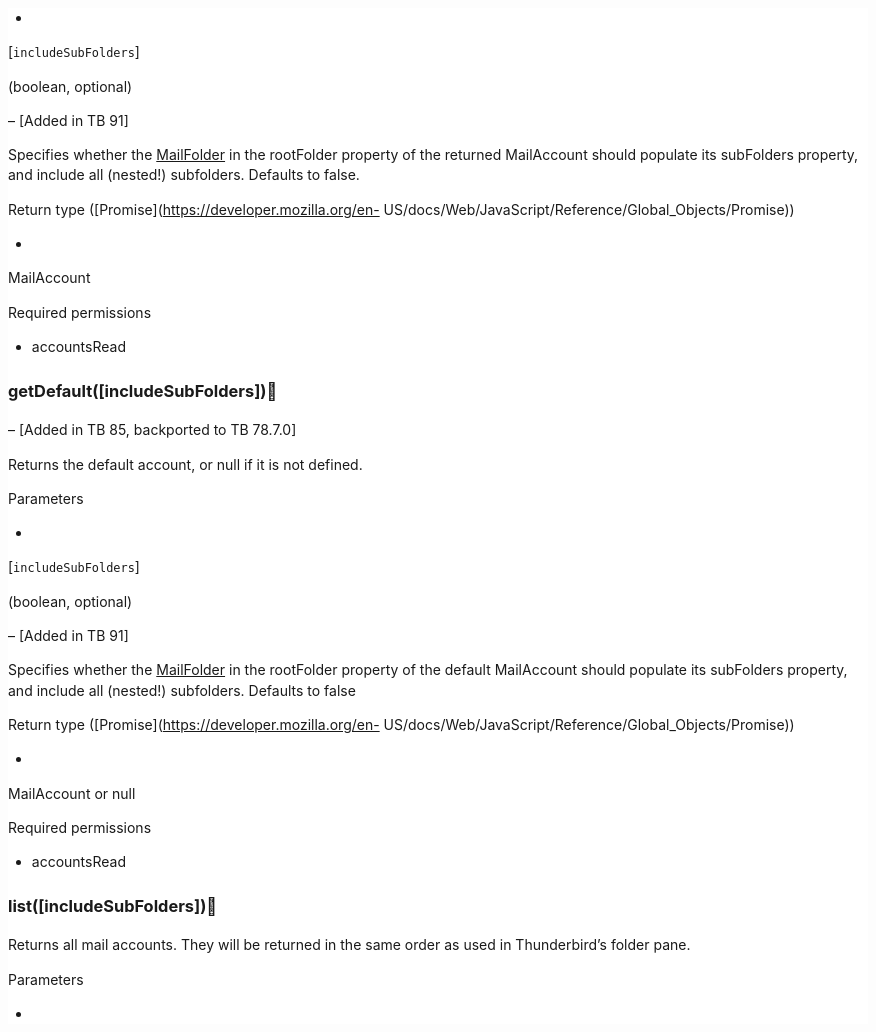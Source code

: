   * 

[`includeSubFolders`]

(boolean, optional)

– [Added in TB 91]

Specifies whether the [MailFolder](folders.html#folders-mailfolder) in the
rootFolder property of the returned MailAccount should populate its subFolders
property, and include all (nested!) subfolders. Defaults to false.

Return type ([Promise](https://developer.mozilla.org/en-
US/docs/Web/JavaScript/Reference/Global_Objects/Promise))

  * 

MailAccount

Required permissions

  * accountsRead

### getDefault([includeSubFolders])

– [Added in TB 85, backported to TB 78.7.0]

Returns the default account, or null if it is not defined.

Parameters

  * 

[`includeSubFolders`]

(boolean, optional)

– [Added in TB 91]

Specifies whether the [MailFolder](folders.html#folders-mailfolder) in the
rootFolder property of the default MailAccount should populate its subFolders
property, and include all (nested!) subfolders. Defaults to false

Return type ([Promise](https://developer.mozilla.org/en-
US/docs/Web/JavaScript/Reference/Global_Objects/Promise))

  * 

MailAccount or null

Required permissions

  * accountsRead

### list([includeSubFolders])

Returns all mail accounts. They will be returned in the same order as used in
Thunderbird’s folder pane.

Parameters

  * 
